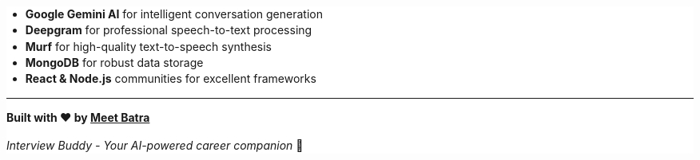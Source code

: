- **Google Gemini AI** for intelligent conversation generation
- **Deepgram** for professional speech-to-text processing
- **Murf** for high-quality text-to-speech synthesis
- **MongoDB** for robust data storage
- **React & Node.js** communities for excellent frameworks

---

**Built with ❤️ by [Meet Batra](https://github.com/meetbatra)**

*Interview Buddy - Your AI-powered career companion* 🚀
